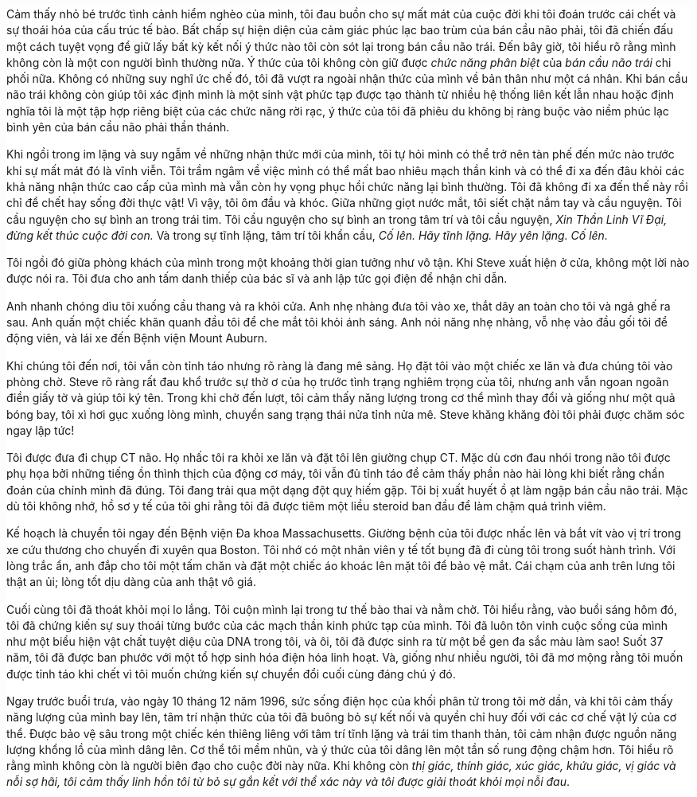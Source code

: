 Cảm thấy nhỏ bé trước tình cảnh hiểm nghèo của mình, tôi đau buồn cho sự mất mát của cuộc đời khi tôi đoán trước cái chết và sự thoái hóa của cấu trúc tế bào. Bất chấp sự hiện diện của cảm giác phúc lạc bao trùm của bán cầu não phải, tôi đã chiến đấu một cách tuyệt vọng để giữ lấy bất kỳ kết nối ý thức nào tôi còn sót lại trong bán cầu não trái. Đến bây giờ, tôi hiểu rõ rằng mình không còn là một con người bình thường nữa. Ý thức của tôi không còn giữ được *chức năng phân biệt* của *bán cầu não trái* chi phối nữa. Không có những suy nghĩ ức chế đó, tôi đã vượt ra ngoài nhận thức của mình về bản thân như một cá nhân. Khi bán cầu não trái không còn giúp tôi xác định mình là một sinh vật phức tạp được tạo thành từ nhiều hệ thống liên kết lẫn nhau hoặc định nghĩa tôi là một tập hợp riêng biệt của các chức năng rời rạc, ý thức của tôi đã phiêu du không bị ràng buộc vào niềm phúc lạc bình yên của bán cầu não phải thần thánh.

Khi ngồi trong im lặng và suy ngẫm về những nhận thức mới của mình, tôi tự hỏi mình có thể trở nên tàn phế đến mức nào trước khi sự mất mát đó là vĩnh viễn. Tôi trầm ngâm về việc mình có thể mất bao nhiêu mạch thần kinh và có thể đi xa đến đâu khỏi các khả năng nhận thức cao cấp của mình mà vẫn còn hy vọng phục hồi chức năng lại bình thường. Tôi đã không đi xa đến thế này rồi  chỉ để chết hay sống đời thực vật! Vì vậy, tôi ôm đầu và khóc. Giữa những giọt nước mắt, tôi siết chặt nắm tay và cầu nguyện. Tôi cầu nguyện cho sự bình an trong trái tim. Tôi cầu nguyện cho sự bình an trong tâm trí và tôi cầu nguyện, *Xin Thần Linh Vĩ Đại, đừng kết thúc cuộc đời con.* Và trong sự tĩnh lặng, tâm trí tôi khẩn cầu, *Cố lên. Hãy tĩnh lặng. Hãy yên lặng. Cố lên.*

Tôi ngồi đó giữa phòng khách của mình trong một khoảng thời gian tưởng như vô tận. Khi Steve xuất hiện ở cửa, không một lời nào được nói ra. Tôi đưa cho anh tấm danh thiếp của bác sĩ và anh lập tức gọi điện để nhận chỉ dẫn.

Anh nhanh chóng dìu tôi xuống cầu thang và ra khỏi cửa. Anh nhẹ nhàng đưa tôi vào xe, thắt dây an toàn cho tôi và ngả ghế ra sau. Anh quấn một chiếc khăn quanh đầu tôi để che mắt tôi khỏi ánh sáng. Anh nói năng nhẹ nhàng, vỗ nhẹ vào đầu gối tôi để động viên, và lái xe đến Bệnh viện Mount Auburn.

Khi chúng tôi đến nơi, tôi vẫn còn tỉnh táo nhưng rõ ràng là đang mê sảng. Họ đặt tôi vào một chiếc xe lăn và đưa chúng tôi vào phòng chờ. Steve rõ ràng rất đau khổ trước sự thờ ơ của họ trước tình trạng nghiêm trọng của tôi, nhưng anh vẫn ngoan ngoãn điền giấy tờ và giúp tôi ký tên. Trong khi chờ đến lượt, tôi cảm thấy năng lượng trong cơ thể mình thay đổi và giống như một quả bóng bay, tôi xì hơi gục xuống lòng mình, chuyển sang trạng thái nửa tỉnh nửa mê. Steve khăng khăng đòi tôi phải được chăm sóc ngay lập tức!

Tôi được đưa đi chụp CT não. Họ nhấc tôi ra khỏi xe lăn và đặt tôi lên giường chụp CT. Mặc dù cơn đau nhói trong não tôi được phụ họa bởi những tiếng ồn thình thịch của động cơ máy, tôi vẫn đủ tỉnh táo để cảm thấy phần nào hài lòng khi biết rằng chẩn đoán của chính mình đã đúng. Tôi đang trải qua một dạng đột quỵ hiếm gặp. Tôi bị xuất huyết ồ ạt làm ngập bán cầu não trái. Mặc dù tôi không nhớ, hồ sơ y tế của tôi ghi rằng tôi đã được tiêm một liều steroid ban đầu để làm chậm quá trình viêm.

Kế hoạch là chuyển tôi ngay đến Bệnh viện Đa khoa Massachusetts. Giường bệnh của tôi được nhấc lên và bắt vít vào vị trí trong xe cứu thương cho chuyến đi xuyên qua Boston. Tôi nhớ có một nhân viên y tế tốt bụng đã đi cùng tôi trong suốt hành trình. Với lòng trắc ẩn, anh đắp cho tôi một tấm chăn và đặt một chiếc áo khoác lên mặt tôi để bảo vệ mắt. Cái chạm của anh trên lưng tôi thật an ủi; lòng tốt dịu dàng của anh thật vô giá.

Cuối cùng tôi đã thoát khỏi mọi lo lắng. Tôi cuộn mình lại trong tư thế bào thai và nằm chờ. Tôi hiểu rằng, vào buổi sáng hôm đó, tôi đã chứng kiến sự suy thoái từng bước của các mạch thần kinh phức tạp của mình. Tôi đã luôn tôn vinh cuộc sống của mình như một biểu hiện vật chất tuyệt diệu của DNA trong tôi, và ôi, tôi đã được sinh ra từ một bể gen đa sắc màu làm sao! Suốt 37 năm, tôi đã được ban phước với một tổ hợp sinh hóa điện hóa linh hoạt. Và, giống như nhiều người, tôi đã mơ mộng rằng tôi muốn được tỉnh táo khi chết vì tôi muốn chứng kiến sự chuyển đổi cuối cùng đáng chú ý đó.

Ngay trước buổi trưa, vào ngày 10 tháng 12 năm 1996, sức sống điện học của khối phân tử trong tôi mờ dần, và khi tôi cảm thấy năng lượng của mình bay lên, tâm trí nhận thức của tôi đã buông bỏ sự kết nối và quyền chỉ huy đối với các cơ chế vật lý của cơ thể. Được bảo vệ sâu trong một chiếc kén thiêng liêng với tâm trí tĩnh lặng và trái tim thanh thản, tôi cảm nhận được nguồn năng lượng khổng lồ của mình dâng lên. Cơ thể tôi mềm nhũn, và ý thức của tôi dâng lên một tần số rung động chậm hơn. Tôi hiểu rõ rằng mình không còn là người biên đạo cho cuộc đời này nữa. Khi không còn *thị giác, thính giác, xúc giác, khứu giác, vị giác và nỗi sợ hãi, tôi cảm thấy linh hồn tôi từ bỏ sự gắn kết với thể xác này và tôi được giải thoát khỏi mọi nỗi đau*.